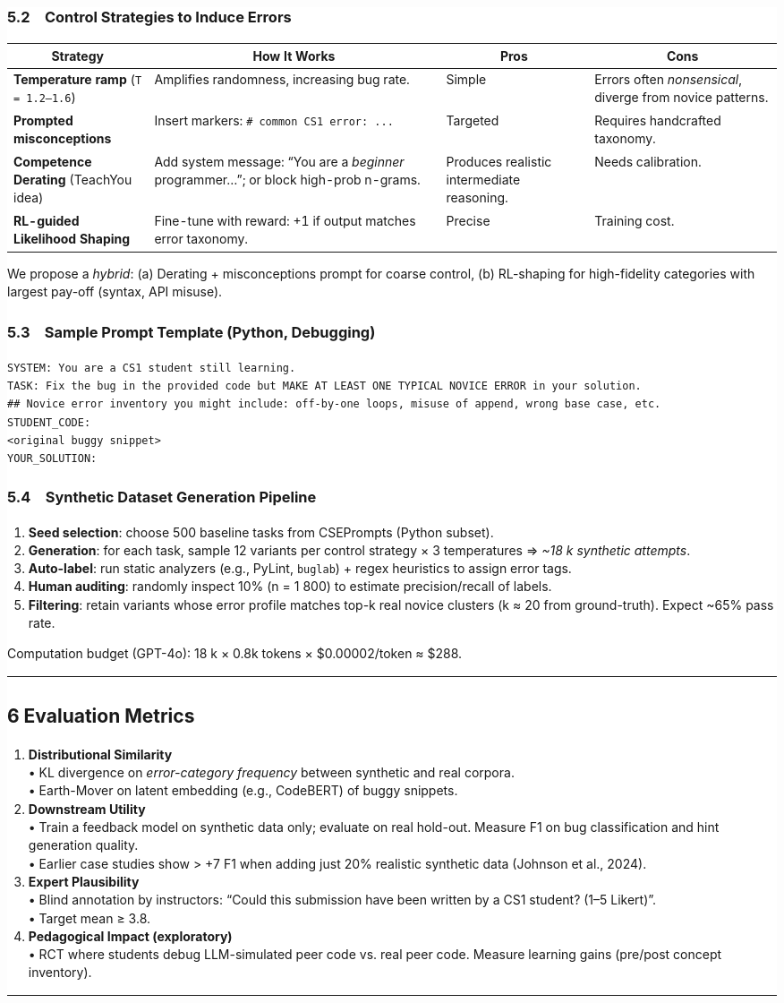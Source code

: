 ### 5.2 Control Strategies to Induce Errors
| Strategy | How It Works | Pros | Cons |
|---|---|---|---|
| **Temperature ramp** (`T = 1.2–1.6`) | Amplifies randomness, increasing bug rate. | Simple | Errors often *nonsensical*, diverge from novice patterns. |
| **Prompted misconceptions** | Insert markers: `# common CS1 error: ...` | Targeted | Requires handcrafted taxonomy. |
| **Competence Derating** (TeachYou idea) | Add system message: “You are a *beginner* programmer…”; or block high-prob n-grams. | Produces realistic intermediate reasoning. | Needs calibration. |
| **RL-guided Likelihood Shaping** | Fine-tune with reward: +1 if output matches error taxonomy. | Precise | Training cost. |

We propose a *hybrid*: (a) Derating + misconceptions prompt for coarse control, (b) RL-shaping for high-fidelity categories with largest pay-off (syntax, API misuse).

### 5.3 Sample Prompt Template (Python, Debugging)
```
SYSTEM: You are a CS1 student still learning.
TASK: Fix the bug in the provided code but MAKE AT LEAST ONE TYPICAL NOVICE ERROR in your solution.
## Novice error inventory you might include: off-by-one loops, misuse of append, wrong base case, etc.
STUDENT_CODE:
<original buggy snippet>
YOUR_SOLUTION:
```

### 5.4 Synthetic Dataset Generation Pipeline
1. **Seed selection**: choose 500 baseline tasks from CSEPrompts (Python subset).
2. **Generation**: for each task, sample 12 variants per control strategy × 3 temperatures ⇒ *~18 k synthetic attempts*.
3. **Auto-label**: run static analyzers (e.g., PyLint, `buglab`) + regex heuristics to assign error tags.
4. **Human auditing**: randomly inspect 10% (n = 1 800) to estimate precision/recall of labels.
5. **Filtering**: retain variants whose error profile matches top-k real novice clusters (k ≈ 20 from ground-truth). Expect ~65% pass rate.

Computation budget (GPT-4o): 18 k × 0.8k tokens × $0.00002/token ≈ $288.

---

## 6  Evaluation Metrics
1. **Distributional Similarity**  
   • KL divergence on *error-category frequency* between synthetic and real corpora.  
   • Earth-Mover on latent embedding (e.g., CodeBERT) of buggy snippets.
2. **Downstream Utility**  
   • Train a feedback model on synthetic data only; evaluate on real hold-out. Measure F1 on bug classification and hint generation quality.  
   • Earlier case studies show > +7 F1 when adding just 20% realistic synthetic data (Johnson et al., 2024).
3. **Expert Plausibility**  
   • Blind annotation by instructors: “Could this submission have been written by a CS1 student? (1–5 Likert)”.  
   • Target mean ≥ 3.8.
4. **Pedagogical Impact (exploratory)**  
   • RCT where students debug LLM-simulated peer code vs. real peer code. Measure learning gains (pre/post concept inventory).

---